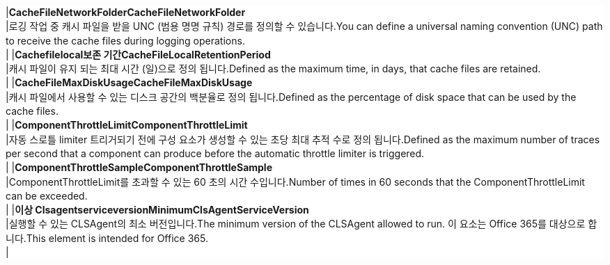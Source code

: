 |<span data-ttu-id="8ee81-224">**CacheFileNetworkFolder**</span><span class="sxs-lookup"><span data-stu-id="8ee81-224">**CacheFileNetworkFolder**</span></span> <br/> |<span data-ttu-id="8ee81-225">로깅 작업 중 캐시 파일을 받을 UNC (범용 명명 규칙) 경로를 정의할 수 있습니다.</span><span class="sxs-lookup"><span data-stu-id="8ee81-225">You can define a universal naming convention (UNC) path to receive the cache files during logging operations.</span></span>  <br/> |
|<span data-ttu-id="8ee81-226">**Cachefilelocal보존 기간**</span><span class="sxs-lookup"><span data-stu-id="8ee81-226">**CacheFileLocalRetentionPeriod**</span></span> <br/> |<span data-ttu-id="8ee81-227">캐시 파일이 유지 되는 최대 시간 (일)으로 정의 됩니다.</span><span class="sxs-lookup"><span data-stu-id="8ee81-227">Defined as the maximum time, in days, that cache files are retained.</span></span>  <br/> |
|<span data-ttu-id="8ee81-228">**CacheFileMaxDiskUsage**</span><span class="sxs-lookup"><span data-stu-id="8ee81-228">**CacheFileMaxDiskUsage**</span></span> <br/> |<span data-ttu-id="8ee81-229">캐시 파일에서 사용할 수 있는 디스크 공간의 백분율로 정의 됩니다.</span><span class="sxs-lookup"><span data-stu-id="8ee81-229">Defined as the percentage of disk space that can be used by the cache files.</span></span>  <br/> |
|<span data-ttu-id="8ee81-230">**ComponentThrottleLimit**</span><span class="sxs-lookup"><span data-stu-id="8ee81-230">**ComponentThrottleLimit**</span></span> <br/> |<span data-ttu-id="8ee81-231">자동 스로틀 limiter 트리거되기 전에 구성 요소가 생성할 수 있는 초당 최대 추적 수로 정의 됩니다.</span><span class="sxs-lookup"><span data-stu-id="8ee81-231">Defined as the maximum number of traces per second that a component can produce before the automatic throttle limiter is triggered.</span></span>  <br/> |
|<span data-ttu-id="8ee81-232">**ComponentThrottleSample**</span><span class="sxs-lookup"><span data-stu-id="8ee81-232">**ComponentThrottleSample**</span></span> <br/> |<span data-ttu-id="8ee81-233">ComponentThrottleLimit를 초과할 수 있는 60 초의 시간 수입니다.</span><span class="sxs-lookup"><span data-stu-id="8ee81-233">Number of times in 60 seconds that the ComponentThrottleLimit can be exceeded.</span></span>  <br/> |
|<span data-ttu-id="8ee81-234">**이상 Clsagentserviceversion**</span><span class="sxs-lookup"><span data-stu-id="8ee81-234">**MinimumClsAgentServiceVersion**</span></span> <br/> |<span data-ttu-id="8ee81-235">실행할 수 있는 CLSAgent의 최소 버전입니다.</span><span class="sxs-lookup"><span data-stu-id="8ee81-235">The minimum version of the CLSAgent allowed to run.</span></span> <span data-ttu-id="8ee81-236">이 요소는 Office 365를 대상으로 합니다.</span><span class="sxs-lookup"><span data-stu-id="8ee81-236">This element is intended for Office 365.</span></span>  <br/> |
   

